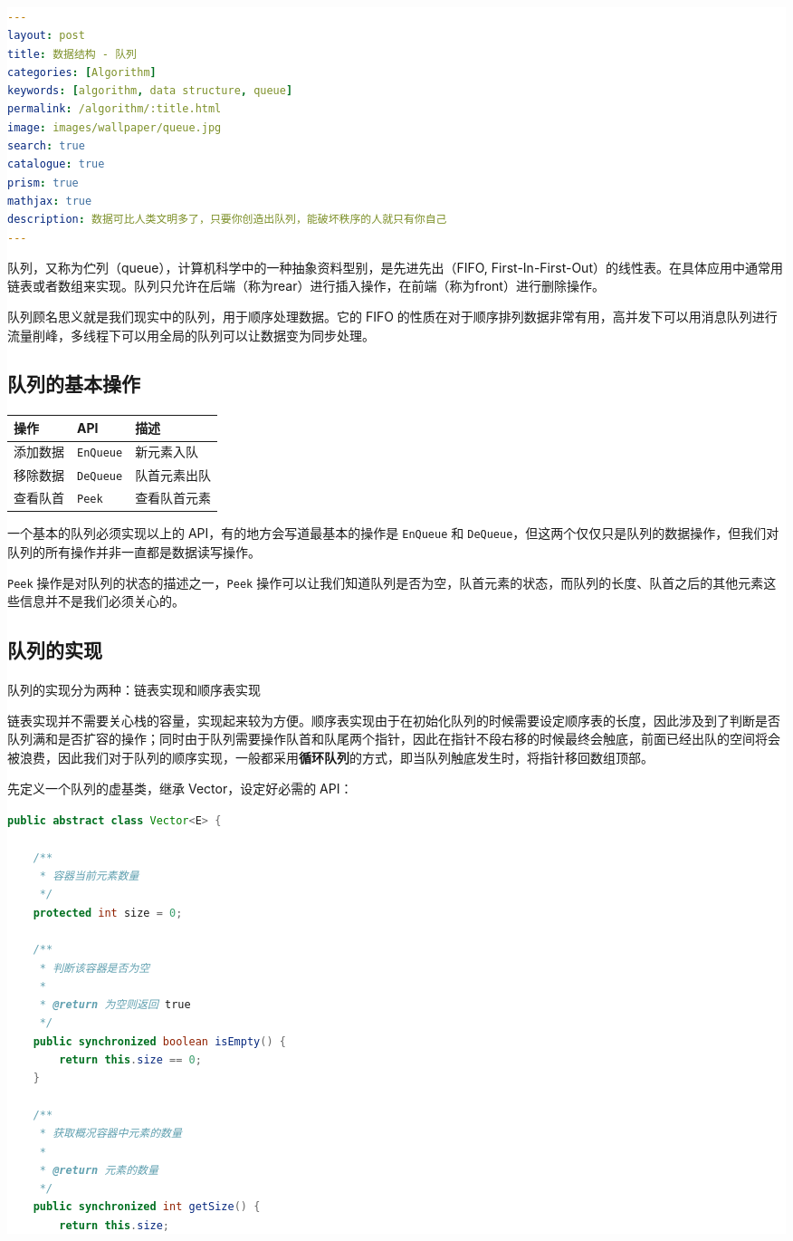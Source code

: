 ```yaml
---
layout: post
title: 数据结构 - 队列
categories: [Algorithm]
keywords: [algorithm, data structure, queue]
permalink: /algorithm/:title.html
image: images/wallpaper/queue.jpg
search: true
catalogue: true
prism: true
mathjax: true
description: 数据可比人类文明多了，只要你创造出队列，能破坏秩序的人就只有你自己
---
```


队列，又称为伫列（queue），计算机科学中的一种抽象资料型别，是先进先出（FIFO, First-In-First-Out）的线性表。在具体应用中通常用链表或者数组来实现。队列只允许在后端（称为rear）进行插入操作，在前端（称为front）进行删除操作。

队列顾名思义就是我们现实中的队列，用于顺序处理数据。它的 FIFO 的性质在对于顺序排列数据非常有用，高并发下可以用消息队列进行流量削峰，多线程下可以用全局的队列可以让数据变为同步处理。

## 队列的基本操作

操作 | API | 描述
:- | :- | :-
添加数据 | `EnQueue` | 新元素入队
移除数据 | `DeQueue` | 队首元素出队
查看队首 | `Peek` | 查看队首元素

一个基本的队列必须实现以上的 API，有的地方会写道最基本的操作是 `EnQueue` 和 `DeQueue`，但这两个仅仅只是队列的数据操作，但我们对队列的所有操作并非一直都是数据读写操作。

`Peek` 操作是对队列的状态的描述之一，`Peek` 操作可以让我们知道队列是否为空，队首元素的状态，而队列的长度、队首之后的其他元素这些信息并不是我们必须关心的。

## 队列的实现

队列的实现分为两种：链表实现和顺序表实现

链表实现并不需要关心栈的容量，实现起来较为方便。顺序表实现由于在初始化队列的时候需要设定顺序表的长度，因此涉及到了判断是否队列满和是否扩容的操作；同时由于队列需要操作队首和队尾两个指针，因此在指针不段右移的时候最终会触底，前面已经出队的空间将会被浪费，因此我们对于队列的顺序实现，一般都采用**循环队列**的方式，即当队列触底发生时，将指针移回数组顶部。

先定义一个队列的虚基类，继承 Vector，设定好必需的 API：

~~~java
public abstract class Vector<E> {

    /**
     * 容器当前元素数量
     */
    protected int size = 0;

    /**
     * 判断该容器是否为空
     *
     * @return 为空则返回 true
     */
    public synchronized boolean isEmpty() {
        return this.size == 0;
    }

    /**
     * 获取概况容器中元素的数量
     *
     * @return 元素的数量
     */
    public synchronized int getSize() {
        return this.size;
~~~